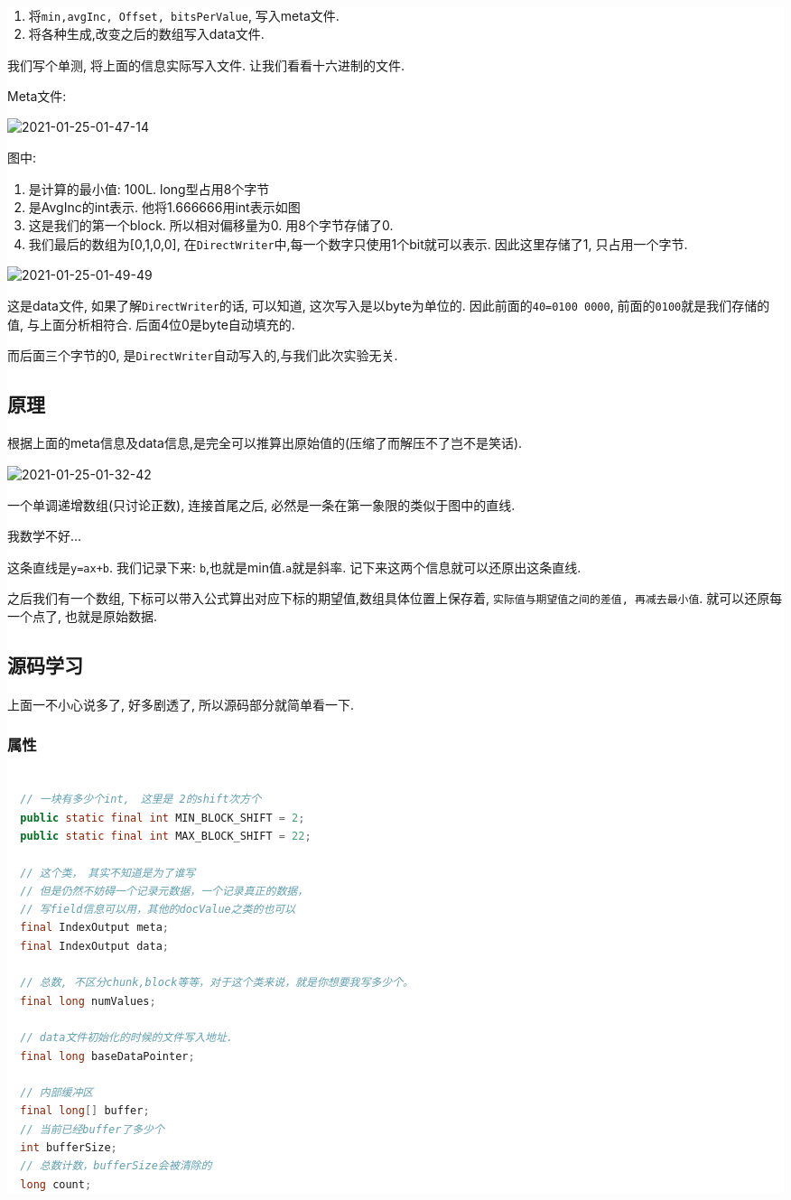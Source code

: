 1. 将`min,avgInc, Offset, bitsPerValue`, 写入meta文件.
2. 将各种生成,改变之后的数组写入data文件.


我们写个单测, 将上面的信息实际写入文件. 让我们看看十六进制的文件.

Meta文件:

![2021-01-25-01-47-14](http://img.couplecoders.tech/2021-01-25-01-47-14.png)

图中:
1. 是计算的最小值: 100L. long型占用8个字节
2. 是AvgInc的int表示. 他将1.666666用int表示如图
3. 这是我们的第一个block. 所以相对偏移量为0. 用8个字节存储了0.
4. 我们最后的数组为[0,1,0,0], 在`DirectWriter`中,每一个数字只使用1个bit就可以表示. 因此这里存储了1, 只占用一个字节.

![2021-01-25-01-49-49](http://img.couplecoders.tech/2021-01-25-01-49-49.png)

这是data文件, 如果了解`DirectWriter`的话, 可以知道, 这次写入是以byte为单位的. 因此前面的`40=0100 0000`, 前面的`0100`就是我们存储的值, 与上面分析相符合. 后面4位0是byte自动填充的.

而后面三个字节的0, 是`DirectWriter`自动写入的,与我们此次实验无关.


## 原理 

根据上面的meta信息及data信息,是完全可以推算出原始值的(压缩了而解压不了岂不是笑话).

![2021-01-25-01-32-42](http://img.couplecoders.tech/2021-01-25-01-32-42.png)

一个单调递增数组(只讨论正数), 连接首尾之后, 必然是一条在第一象限的类似于图中的直线.

我数学不好...

这条直线是`y=ax+b`. 我们记录下来: `b`,也就是min值.`a`就是斜率. 记下来这两个信息就可以还原出这条直线.

之后我们有一个数组, 下标可以带入公式算出对应下标的期望值,数组具体位置上保存着, `实际值与期望值之间的差值, 再减去最小值`. 就可以还原每一个点了, 也就是原始数据.

## 源码学习

上面一不小心说多了, 好多剧透了, 所以源码部分就简单看一下.

### 属性

```java

  // 一块有多少个int,　这里是 2的shift次方个
  public static final int MIN_BLOCK_SHIFT = 2;
  public static final int MAX_BLOCK_SHIFT = 22;

  // 这个类，　其实不知道是为了谁写
  // 但是仍然不妨碍一个记录元数据，一个记录真正的数据，
  // 写field信息可以用，其他的docValue之类的也可以
  final IndexOutput meta;
  final IndexOutput data;

  // 总数, 不区分chunk,block等等，对于这个类来说，就是你想要我写多少个。
  final long numValues;

  // data文件初始化的时候的文件写入地址.
  final long baseDataPointer;

  // 内部缓冲区
  final long[] buffer;
  // 当前已经buffer了多少个
  int bufferSize;
  // 总数计数，bufferSize会被清除的
  long count;
```